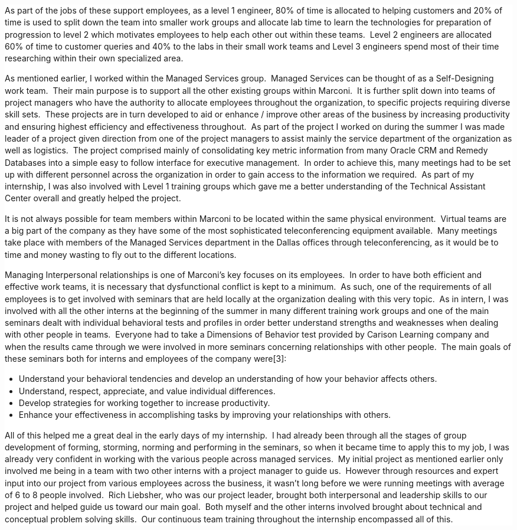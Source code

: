 
As part of the jobs of these support employees, as a level 1 engineer, 80% of time is allocated to helping customers and 20% of time is used to split down the team into smaller work groups and allocate lab time to learn the technologies for preparation of progression to level 2 which motivates employees to help each other out within these teams.  Level 2 engineers are allocated 60% of time to customer queries and 40% to the labs in their small work teams and Level 3 engineers spend most of their time researching within their own specialized area.

As mentioned earlier, I worked within the Managed Services group.  Managed Services can be thought of as a Self-Designing work team.  Their main purpose is to support all the other existing groups within Marconi.  It is further split down into teams of project managers who have the authority to allocate employees throughout the organization, to specific projects requiring diverse skill sets.  These projects are in turn developed to aid or enhance / improve other areas of the business by increasing productivity and ensuring highest efficiency and effectiveness throughout.  As part of the project I worked on during the summer I was made leader of a project given direction from one of the project managers to assist mainly the service department of the organization as well as logistics.  The project comprised mainly of consolidating key metric information from many Oracle CRM and Remedy Databases into a simple easy to follow interface for executive management.  In order to achieve this, many meetings had to be set up with different personnel across the organization in order to gain access to the information we required.  As part of my internship, I was also involved with Level 1 training groups which gave me a better understanding of the Technical Assistant Center overall and greatly helped the project.

It is not always possible for team members within Marconi to be located within the same physical environment.  Virtual teams are a big part of the company as they have some of the most sophisticated teleconferencing equipment available.  Many meetings take place with members of the Managed Services department in the Dallas offices through teleconferencing, as it would be to time and money wasting to fly out to the different locations.

Managing Interpersonal relationships is one of Marconi’s key focuses on its employees.  In order to have both efficient and effective work teams, it is necessary that dysfunctional conflict is kept to a minimum.  As such, one of the requirements of all employees is to get involved with seminars that are held locally at the organization dealing with this very topic.  As in intern, I was involved with all the other interns at the beginning of the summer in many different training work groups and one of the main seminars dealt with individual behavioral tests and profiles in order better understand strengths and weaknesses when dealing with other people in teams.  Everyone had to take a Dimensions of Behavior test provided by Carison Learning company and when the results came through we were involved in more seminars concerning relationships with other people.  The main goals of these seminars both for interns and employees of the company were\[3\]:

- Understand your behavioral tendencies and develop an understanding of how your behavior affects others.
- Understand, respect, appreciate, and value individual differences.
- Develop strategies for working together to increase productivity.
- Enhance your effectiveness in accomplishing tasks by improving your relationships with others.

All of this helped me a great deal in the early days of my internship.  I had already been through all the stages of group development of forming, storming, norming and performing in the seminars, so when it became time to apply this to my job, I was already very confident in working with the various people across managed services.  My initial project as mentioned earlier only involved me being in a team with two other interns with a project manager to guide us.  However through resources and expert input into our project from various employees across the business, it wasn’t long before we were running meetings with average of 6 to 8 people involved.  Rich Liebsher, who was our project leader, brought both interpersonal and leadership skills to our project and helped guide us toward our main goal.  Both myself and the other interns involved brought about technical and conceptual problem solving skills.  Our continuous team training throughout the internship encompassed all of this.
